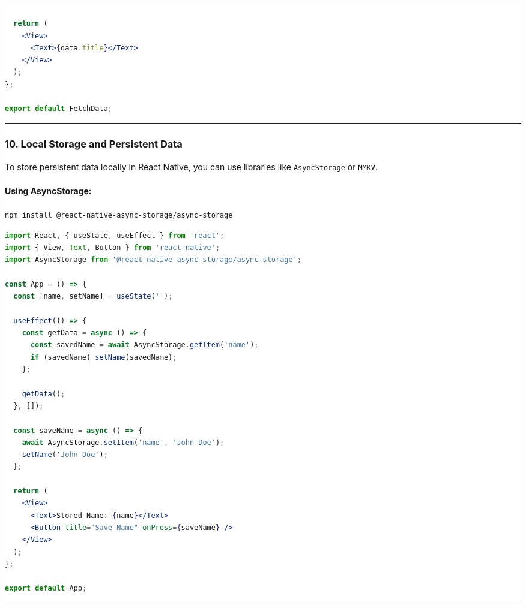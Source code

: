 ```jsx

  return (
    <View>
      <Text>{data.title}</Text>
    </View>
  );
};

export default FetchData;
```

---

### 10. **Local Storage and Persistent Data**

To store persistent data locally in React Native, you can use libraries like `AsyncStorage` or `MMKV`.

#### **Using AsyncStorage**:

```bash
npm install @react-native-async-storage/async-storage
```

```jsx
import React, { useState, useEffect } from 'react';
import { View, Text, Button } from 'react-native';
import AsyncStorage from '@react-native-async-storage/async-storage';

const App = () => {
  const [name, setName] = useState('');

  useEffect(() => {
    const getData = async () => {
      const savedName = await AsyncStorage.getItem('name');
      if (savedName) setName(savedName);
    };

    getData();
  }, []);

  const saveName = async () => {
    await AsyncStorage.setItem('name', 'John Doe');
    setName('John Doe');
  };

  return (
    <View>
      <Text>Stored Name: {name}</Text>
      <Button title="Save Name" onPress={saveName} />
    </View>
  );
};

export default App;
```

---
